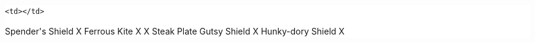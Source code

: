     <td></td>
  </tr>
  <tr>
    <td class="leftText">Spender's Shield</td>
    <td>X</td>
    <td></td>
    <td></td>
    <td></td>
    <td></td>
    <td></td>
    <td></td>
    <td></td>
    <td></td>
    <td></td>
  </tr>
  <tr>
    <td class="leftText">Ferrous Kite</td>
    <td>X</td>
    <td></td>
    <td></td>
    <td></td>
    <td></td>
    <td></td>
    <td></td>
    <td>X</td>
    <td></td>
    <td></td>
  </tr>
  <tr>
    <td class="leftText">Steak Plate</td>
    <td></td>
    <td></td>
    <td></td>
    <td></td>
    <td></td>
    <td></td>
    <td></td>
    <td></td>
    <td></td>
    <td></td>
  </tr>
  <tr>
    <td class="leftText">Gutsy Shield</td>
    <td>X</td>
    <td></td>
    <td></td>
    <td></td>
    <td></td>
    <td></td>
    <td></td>
    <td></td>
    <td></td>
    <td></td>
  </tr>
  <tr>
    <td class="leftText">Hunky-dory Shield</td>
    <td></td>
    <td>X</td>
    <td></td>
    <td></td>
    <td></td>
    <td></td>
    <td></td>
    <td></td>
